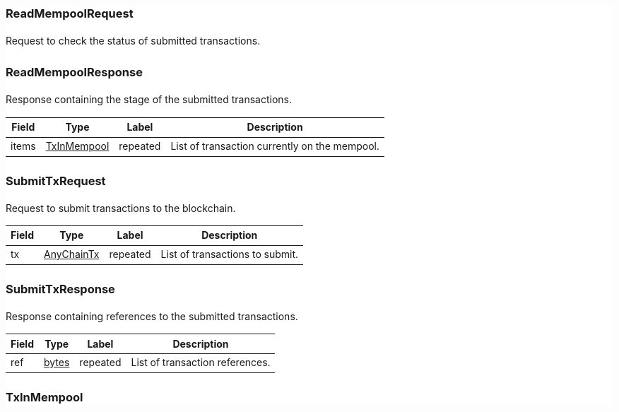 




<a name="utxorpc-v1alpha-submit-ReadMempoolRequest"></a>

### ReadMempoolRequest
Request to check the status of submitted transactions.






<a name="utxorpc-v1alpha-submit-ReadMempoolResponse"></a>

### ReadMempoolResponse
Response containing the stage of the submitted transactions.


| Field | Type | Label | Description |
| ----- | ---- | ----- | ----------- |
| items | [TxInMempool](#utxorpc-v1alpha-submit-TxInMempool) | repeated | List of transaction currently on the mempool. |






<a name="utxorpc-v1alpha-submit-SubmitTxRequest"></a>

### SubmitTxRequest
Request to submit transactions to the blockchain.


| Field | Type | Label | Description |
| ----- | ---- | ----- | ----------- |
| tx | [AnyChainTx](#utxorpc-v1alpha-submit-AnyChainTx) | repeated | List of transactions to submit. |






<a name="utxorpc-v1alpha-submit-SubmitTxResponse"></a>

### SubmitTxResponse
Response containing references to the submitted transactions.


| Field | Type | Label | Description |
| ----- | ---- | ----- | ----------- |
| ref | [bytes](#bytes) | repeated | List of transaction references. |






<a name="utxorpc-v1alpha-submit-TxInMempool"></a>

### TxInMempool
